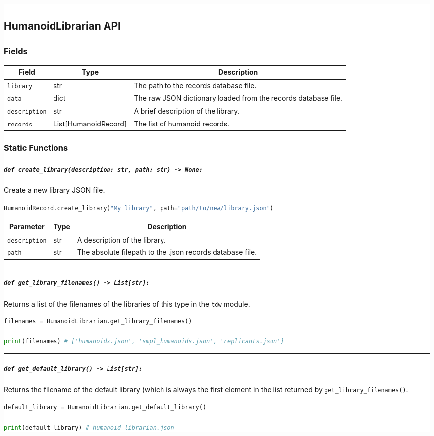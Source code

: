 ***

## HumanoidLibrarian API

### Fields

| Field         | Type                 | Description                                                  |
| ------------- | -------------------- | ------------------------------------------------------------ |
| `library`     | str                  | The path to the records database file.                       |
| `data`        | dict                 | The raw JSON dictionary loaded from the records database file. |
| `description` | str                  | A brief description of the library.                          |
| `records`     | List[HumanoidRecord] | The list of humanoid records.                                |

### Static Functions

##### `def create_library(description: str, path: str) -> None:`

Create a new library JSON file.

```python
HumanoidRecord.create_library("My library", path="path/to/new/library.json")
```

| Parameter     | Type | Description                                               |
| ------------- | ---- | --------------------------------------------------------- |
| `description` | str  | A description of the library.                             |
| `path`        | str  | The absolute filepath to the .json records database file. |

***

##### `def get_library_filenames() -> List[str]:`

Returns a list of the filenames of the libraries of this type in the `tdw` module.

```python
filenames = HumanoidLibrarian.get_library_filenames()

print(filenames) # ['humanoids.json', 'smpl_humanoids.json', 'replicants.json']
```

***

##### `def get_default_library() -> List[str]:`

Returns the filename of the default library (which is always the first element in the list returned by `get_library_filenames()`.

```python
default_library = HumanoidLibrarian.get_default_library()

print(default_library) # humanoid_librarian.json
```
